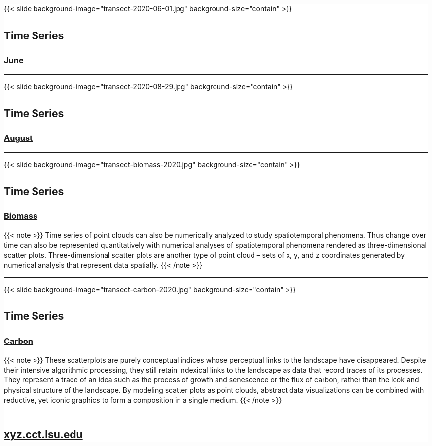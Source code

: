
{{< slide background-image="transect-2020-06-01.jpg" background-size="contain" >}}
## Time Series
### [June](https://xyz.cct.lsu.edu/data/hilltop/meadow.html)

---

{{< slide background-image="transect-2020-08-29.jpg" background-size="contain" >}}
## Time Series
### [August](https://xyz.cct.lsu.edu/data/hilltop/meadow.html)

---

{{< slide background-image="transect-biomass-2020.jpg" background-size="contain" >}}
## Time Series
### [Biomass](https://xyz.cct.lsu.edu/data/hilltop/meadow.html)
{{< note >}}
Time series of point clouds can also be numerically analyzed to study spatiotemporal phenomena. Thus change over time can also be represented quantitatively with numerical analyses of spatiotemporal phenomena rendered as three-dimensional scatter plots. Three-dimensional scatter plots are another type of point cloud – sets of x, y, and z coordinates generated by numerical analysis that represent data spatially.
{{< /note >}}

---

{{< slide background-image="transect-carbon-2020.jpg" background-size="contain" >}}
## Time Series
### [Carbon](https://xyz.cct.lsu.edu/data/hilltop/meadow.html)
{{< note >}}
These scatterplots are purely conceptual indices whose perceptual links to the landscape have disappeared. Despite their intensive algorithmic processing, they still retain indexical links to the landscape as data that record traces of its processes. They represent a trace of an idea such as the process of growth and senescence or the flux of carbon, rather than the look and physical structure of the landscape. By modeling scatter plots as point clouds, abstract data visualizations can be combined with reductive, yet iconic graphics to form a composition in a single medium.
{{< /note >}}

---

## [xyz.cct.lsu.edu](https://xyz.cct.lsu.edu/)
